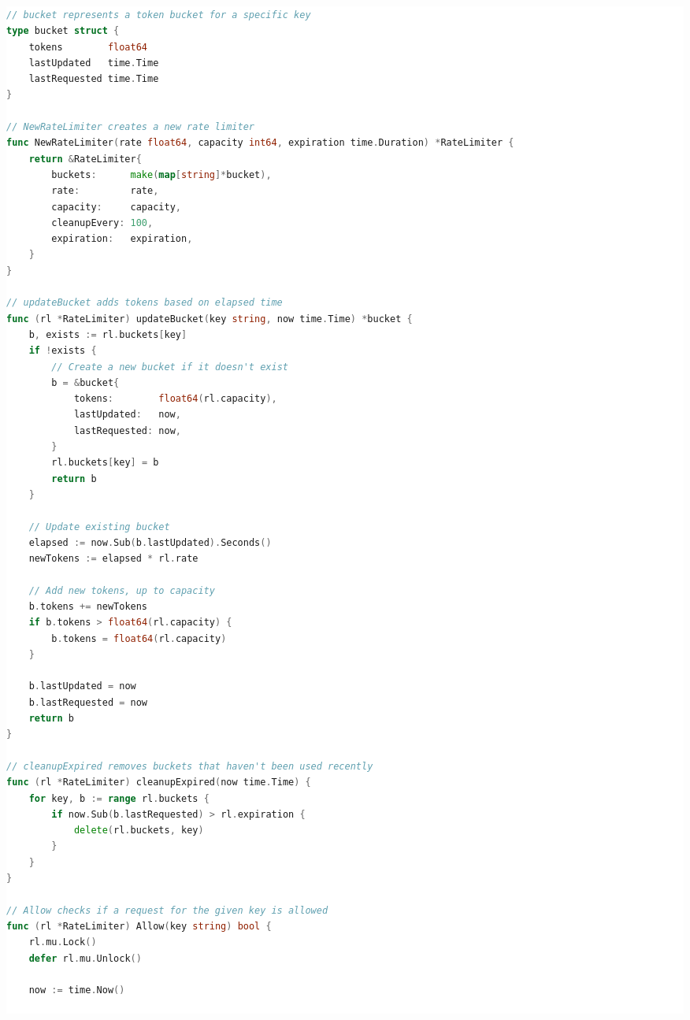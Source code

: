 ```go
// bucket represents a token bucket for a specific key
type bucket struct {
    tokens        float64
    lastUpdated   time.Time
    lastRequested time.Time
}

// NewRateLimiter creates a new rate limiter
func NewRateLimiter(rate float64, capacity int64, expiration time.Duration) *RateLimiter {
    return &RateLimiter{
        buckets:      make(map[string]*bucket),
        rate:         rate,
        capacity:     capacity,
        cleanupEvery: 100,
        expiration:   expiration,
    }
}

// updateBucket adds tokens based on elapsed time
func (rl *RateLimiter) updateBucket(key string, now time.Time) *bucket {
    b, exists := rl.buckets[key]
    if !exists {
        // Create a new bucket if it doesn't exist
        b = &bucket{
            tokens:        float64(rl.capacity),
            lastUpdated:   now,
            lastRequested: now,
        }
        rl.buckets[key] = b
        return b
    }
    
    // Update existing bucket
    elapsed := now.Sub(b.lastUpdated).Seconds()
    newTokens := elapsed * rl.rate
    
    // Add new tokens, up to capacity
    b.tokens += newTokens
    if b.tokens > float64(rl.capacity) {
        b.tokens = float64(rl.capacity)
    }
    
    b.lastUpdated = now
    b.lastRequested = now
    return b
}

// cleanupExpired removes buckets that haven't been used recently
func (rl *RateLimiter) cleanupExpired(now time.Time) {
    for key, b := range rl.buckets {
        if now.Sub(b.lastRequested) > rl.expiration {
            delete(rl.buckets, key)
        }
    }
}

// Allow checks if a request for the given key is allowed
func (rl *RateLimiter) Allow(key string) bool {
    rl.mu.Lock()
    defer rl.mu.Unlock()
    
    now := time.Now()
    
```
